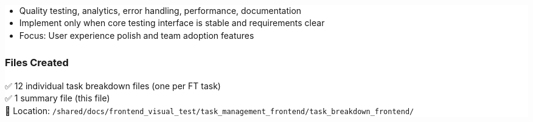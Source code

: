 - Quality testing, analytics, error handling, performance, documentation
- Implement only when core testing interface is stable and requirements clear
- Focus: User experience polish and team adoption features

### **Files Created**
✅ 12 individual task breakdown files (one per FT task)  
✅ 1 summary file (this file)  
📍 Location: `/shared/docs/frontend_visual_test/task_management_frontend/task_breakdown_frontend/`